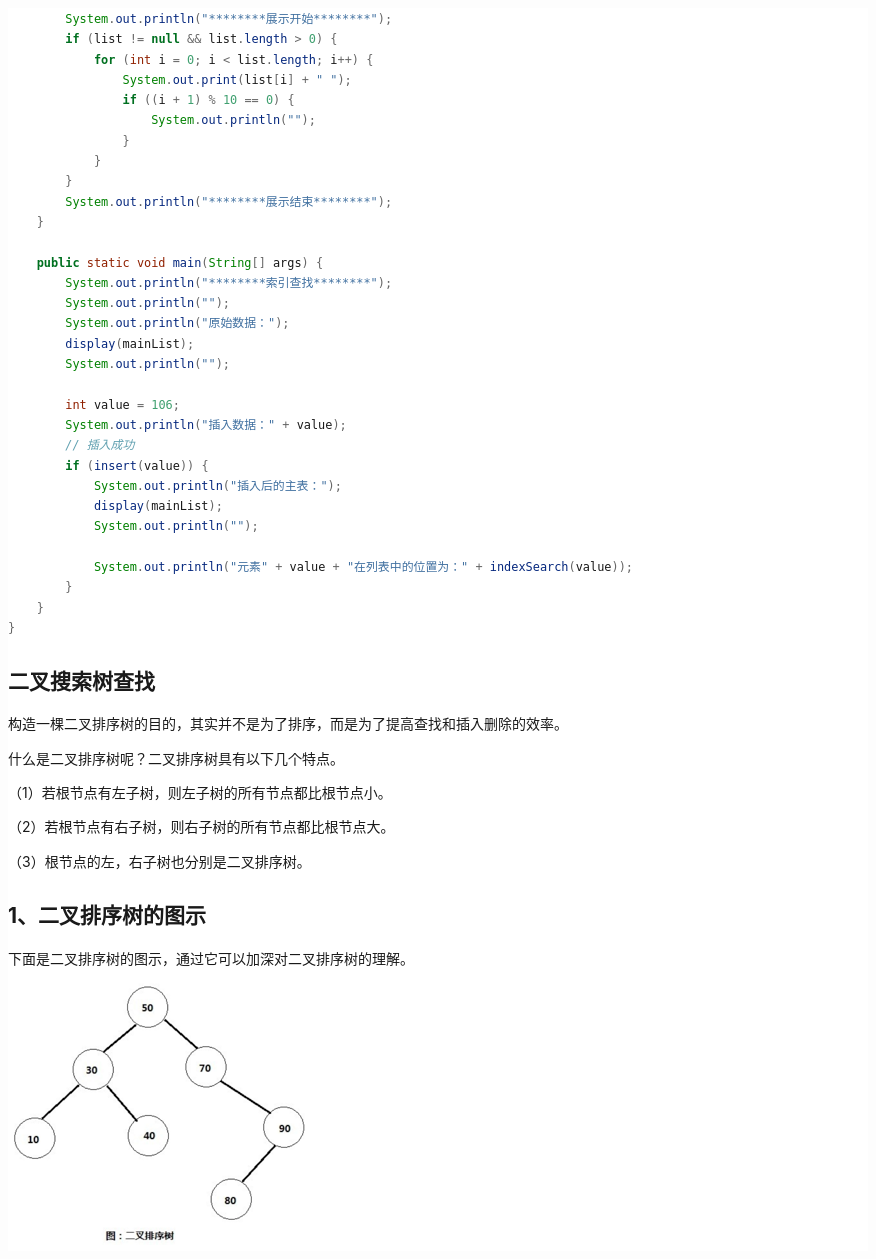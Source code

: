 ```java
        System.out.println("********展示开始********");
        if (list != null && list.length > 0) {
            for (int i = 0; i < list.length; i++) {
                System.out.print(list[i] + " ");
                if ((i + 1) % 10 == 0) {
                    System.out.println("");
                }
            }
        }
        System.out.println("********展示结束********");
    }

    public static void main(String[] args) {
        System.out.println("********索引查找********");
        System.out.println("");
        System.out.println("原始数据：");
        display(mainList);
        System.out.println("");

        int value = 106;
        System.out.println("插入数据：" + value);
        // 插入成功
        if (insert(value)) {
            System.out.println("插入后的主表：");
            display(mainList);
            System.out.println("");

            System.out.println("元素" + value + "在列表中的位置为：" + indexSearch(value));
        }
    }
}
```



## 二叉搜索树查找

构造一棵二叉排序树的目的，其实并不是为了排序，而是为了提高查找和插入删除的效率。

什么是二叉排序树呢？二叉排序树具有以下几个特点。

（1）若根节点有左子树，则左子树的所有节点都比根节点小。

（2）若根节点有右子树，则右子树的所有节点都比根节点大。

（3）根节点的左，右子树也分别是二叉排序树。

## 1、二叉排序树的图示

下面是二叉排序树的图示，通过它可以加深对二叉排序树的理解。

  ![f2712a27b2e4c315f85c05f430410119.png](pic/Image(1).png)   